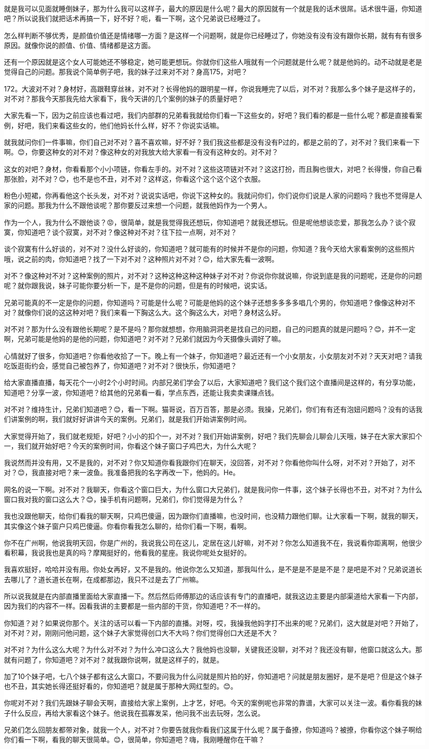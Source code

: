 就是我可以见面就睡倒妹子，那为什么我可以这样子，最大的原因是什么呢？最大的原因就有一个就是我的话术很屌。话术很牛逼，你知道吧？所以说我们就把话术再搞一下，好不好？呃，看一下啊，这个兄弟说已经睡过了。

怎么样判断不够优秀，是颜值价值还是情绪哪一方面？是这样一个问题啊，就是你已经睡过了，你她没有没有没有跟你长期，就有有有很多原因。就像你说的颜值、价值、情绪都是这方面。

还有一个原因就是这个女人可能她还不够稳定，她可能更想玩。你就你们这些人哦就有一个问题就是什么呢？就是他妈的。动不动就是老是觉得自己的问题。那我说个简单例子吧，我的妹子过来对不对？身高175，对吧？

172。大波对不对？身材好，高跟鞋穿丝袜，对不对？长得他妈的跟明星一样，你说我睡完了以后，对不对？我那么多个妹子是这样子的，对不对？那我今天那我先给大家看下，我今天讲的几个案例的妹子的质量好吧？

大家先看一下，因为之前应该也看过吧，我们内部群的兄弟看我就给你们看一下这些女的，好吧？我们看的都是一些什么呢？都是直接看案例，好吧，我们来看这些女的，他们他妈长什么样，好不？你说实话嘛。

就我就问你们一件事嘛，你们自己对不对？喜不喜欢嘛，好不好？我们我这些都是没有没有P过的，都是之前的了，对不对？我们来看一下啊。😊，你要这种女的对不对？像这种女的对我放大给大家看一有没有这种女的。对不对？

这女的对吧？身材，你看看那个小小项链，你看左手的。对不对？这些这项链对不对？这这打扮，而且胸也很大，对吧？长得慢，你自己看那张脸，对不对？😊，也不是也不丑，对不对？这样这，你看这个这个这个这个衣服。

粉色小短裙，你再看他这个长头发，对不对？说说实话吧，你说下这种女的。我就问你们，你们说你们说是人家的问题吗？我也不觉得是人家的问题。那我为什么不跟他谈呢？那你要反过来想一个问题，就我他妈作为一个男人。

作为一个人，我为什么不跟他谈？😡，很简单，就是我觉得我还想玩，你知道吧？就我还想玩。但是呢他想谈恋爱，那我怎么办？谈个寂寞，你知道吧？谈个寂寞，对不对？像这种对不对？往下拉一点啊，对不对？

谈个寂寞有什么好谈的，对不对？没什么好谈的，你知道吧？就可能有的时候并不是你的问题，你知道？我今天给大家看案例的这些照片哦，说之前的肉，你知道吧？找了一下对不对？这种照片对不对？😊，给大家先看一波啊。

对不？像这种对不对？这种案例的照片，对不对？这种这种这种这种妹子对不对？你说你你就说嘛，你说到底是我的问题呢，还是你的问题呢？就你跟我说，妹子可能你要分析一下，是不是你的问题，但是有的时候吧，说实话。

兄弟可能真的不一定是你的问题，你知道吗？可能是什么呢？可能是他妈的这个妹子还想多多多多唱几个男的，你知道吧？像像这种对不对？就像你们说的这这种对吧？我们来看一下胸这么大。这个胸这么大，对吧？身材这么好。

对不对？那为什么没有跟他长期呢？是不是吗？那你就想想，你用脑洞洞老是找自己的问题，自己的问题真的就是问题吗？😊，并不一定啊，兄弟可能是他妈的是他的问题，你知道吧？对不对？兄弟们就因为今天摄像头调好了嘛。

心情就好了很多，你知道吧？你看他收拾了一下。晚上有一个妹子，你知道吧？最近还有一个小女朋友，小女朋友对不对？天天对吧？请我吃饭逛街约会，感觉自己被包养了，你知道吧？对不对？很快乐，你知道吧？

给大家直播直播，每天花个一小时2个小时时间。内部兄弟们学会了以后，大家知道吧？我们这个我们这个直播间是这样的，有分享功能，知道吧？分享一波，你知道吧？给其他的兄弟看一看，学点东西，还能让我卖卖课赚点钱。

对不对？维持生计，兄弟们知道吧？😊，看一下啊。猫哥说，百万百答，那是必须。我操，兄弟们，你们有有还有泡妞问题吗？没有的话我们讲案例的啊，我们就好好讲讲今天的案例。兄弟们，就是我们开始讲案例时间。

大家觉得开始了，我们就老规矩，好吧？小小的扣个一，对不对？我们开始讲案例，好吧？我们先聊会儿聊会儿天哦，妹子在大家大家扣个一，我们就开始好吧？今天的案例时间，你看这个妹子窗口子鸡巴大，为什么大呢？

我说然而并没有用，又不是我的，对不对？你又知道你看我跟你们在聊天，没回答，对不对？你看他你叫什么呀，对不对？开始了，对不对？😊，我直接对吧？来一波鱼。我准备把我的名字再改一下，他妈的。He。

网名的说一下啊。对不对？我聊天，你看这个窗口巨大，为什么窗口大兄弟们，就是我问你一件事，这个妹子长得也不丑，对不对？为什么窗口我对我的窗口这么大？😊，操手机有问题啊，兄弟们，你们觉得是为什么？

我也没跟他聊天，给你们看我的聊天啊，只鸡巴傻逼，因为跟你们直播嘛，也没时间，也没精力跟他们聊。让大家看一下啊，就我的聊天，其实像这个妹子窗户只鸡巴傻逼。你看你看我怎么聊的，给你们看一下啊，看啊。

你不在广州啊，他说我明天回，你是广州的，我说我公司在这儿，定居在这儿好嘛，对不对？你怎么知道我不在，我说看你距离啊，他很少看积幕，我说我也是真的吗？摩羯挺好的，他看我的星座。我说你呢处女挺好的。

我喜欢挺好，哈哈并没有用。你处女再好，又不是我的。他说你怎么又知道，那我叫什么，是不是是不是是不是？是吧是不对？兄弟说道长去哪儿了？道长道长在啊，在成都那边，我只不过是去了广州嘛。

所以说我就是在内部直播里面给大家直播一下。然后然后师傅那边的话应该有专门的直播吧，就我这边主要是内部渠道给大家看一下内部，因为我们的内容不一样。因看我讲的主要都是一些内部的干货，你知道吧？不一样的。

你知道？对？如果说你那个。关注的话可以看一下内部的直播。对呀，哎，我操我他妈字打不出来的呢？兄弟们，这大就是对吧？开始了，对不对？对，刚刚问他问题，这个妹子大家觉得创口大不大吗？你们觉得创口大还是不大？

对不对？为什么这么大呢？为什么对不对？为什么冲口这么大？我他妈也没聊，关键我还没聊，对不对？我还没有聊，他窗口就这么大。那就有问题了，你知道吧？对不对？就我跟你说啊，就是这样子的，就是。

加了10个妹子吧，七八个妹子都有这么大窗口，不要问我为什么问就是照片拍的好，你知道吧？问就是朋友圈好，是不是吧？但是这个妹子也不丑，其实她长得还挺好看的，你知道吧？就是属于那种大网红型的。😊。

你呢对不对？我们先跟妹子聊会天啊，直接给大家上案例，上才艺，好吧。今天的案例呢也非常的靠谱，大家可以关注一波。看你看我的妹子什么反应，再给大家看这个妹子。他说我在孤寡发呆，他问我不出去玩呀，怎么说。

兄弟们怎么回朋友都带对象，就我一个人，对不对？你要告就我你看我们这属于什么呢？属于备撩，你知道吗？被撩，你看你这个妹子啊给你们看一下啊，看我的聊天很简单。😊，很简单，你知道吧？嗨，我刚睡醒你在干嘛？
